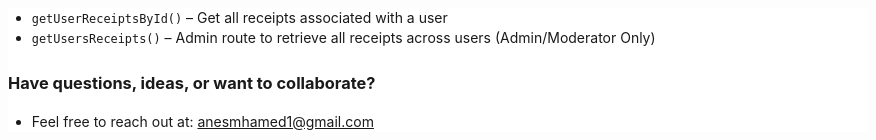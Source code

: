 -   `getUserReceiptsById()` – Get all receipts associated with a user
-   `getUsersReceipts()` – Admin route to retrieve all receipts across users (Admin/Moderator Only)

### Have questions, ideas, or want to collaborate?

-   Feel free to reach out at: [anesmhamed1@gmail.com](mailto:anesmhamed1@gmail.com)
</main>
